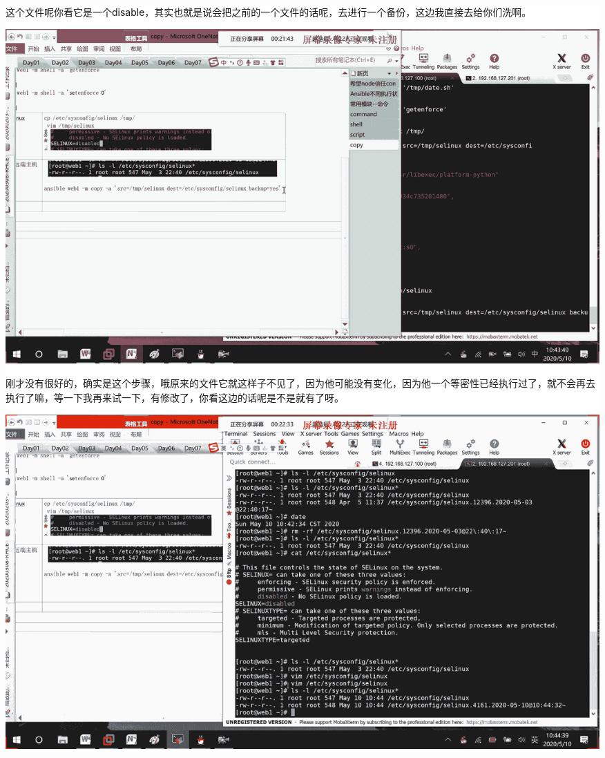 
这个文件呢你看它是一个disable，其实也就是说会把之前的一个文件的话呢，去进行一个备份，这边我直接去给你们洗啊。



![](img/83d82d172e7e1378cc5a5822d98b2e2a_5.png)

刚才没有很好的，确实是这个步骤，哦原来的文件它就这样子不见了，因为他可能没有变化，因为他一个等密性已经执行过了，就不会再去执行了嘛，等一下我再来试一下，有修改了，你看这边的话呢是不是就有了呀。



![](img/83d82d172e7e1378cc5a5822d98b2e2a_7.png)
